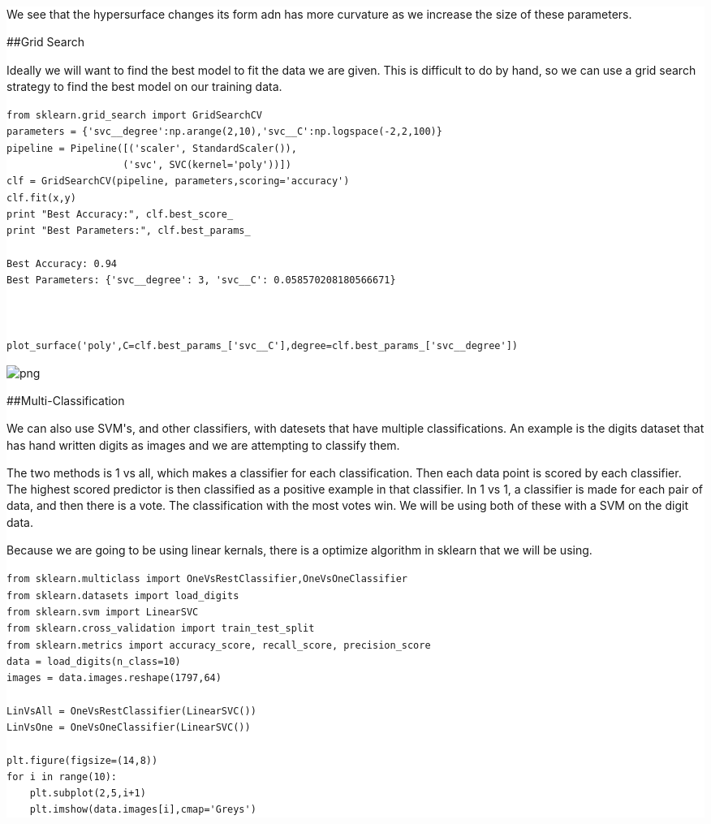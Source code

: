 
We see that the hypersurface changes its form adn has more curvature as we increase the size of these parameters.  

##Grid Search

Ideally we will want to find the best model to fit the data we are given.  This is difficult to do by hand, so we can use a grid search strategy to find the best model on our training data.


    from sklearn.grid_search import GridSearchCV
    parameters = {'svc__degree':np.arange(2,10),'svc__C':np.logspace(-2,2,100)}
    pipeline = Pipeline([('scaler', StandardScaler()),
                        ('svc', SVC(kernel='poly'))])
    clf = GridSearchCV(pipeline, parameters,scoring='accuracy')
    clf.fit(x,y)
    print "Best Accuracy:", clf.best_score_
    print "Best Parameters:", clf.best_params_

    Best Accuracy: 0.94
    Best Parameters: {'svc__degree': 3, 'svc__C': 0.058570208180566671}



    plot_surface('poly',C=clf.best_params_['svc__C'],degree=clf.best_params_['svc__degree'])


![png](http://www.bryantravissmith.com/img/GW04D3/output_38_0.png)


##Multi-Classification

We can also use SVM's, and other classifiers, with datesets that have multiple classifications.   An example is the digits dataset that has hand written digits as images and we are attempting to classify them.

The two methods is 1 vs all, which makes a classifier for each classification.  Then each data point is scored by each classifier.  The highest scored predictor is then classified as a positive example in that classifier.
In 1 vs 1, a classifier is made for each pair of data, and then there is a vote.  The classification with the most votes win.   We will be using both of these with a SVM on the digit data.

Because we are going to be using linear kernals, there is a optimize algorithm in sklearn that we will be using.


    from sklearn.multiclass import OneVsRestClassifier,OneVsOneClassifier
    from sklearn.datasets import load_digits
    from sklearn.svm import LinearSVC
    from sklearn.cross_validation import train_test_split
    from sklearn.metrics import accuracy_score, recall_score, precision_score
    data = load_digits(n_class=10)
    images = data.images.reshape(1797,64)
    
    LinVsAll = OneVsRestClassifier(LinearSVC())
    LinVsOne = OneVsOneClassifier(LinearSVC())
    
    plt.figure(figsize=(14,8))
    for i in range(10):
        plt.subplot(2,5,i+1)
        plt.imshow(data.images[i],cmap='Greys')
    